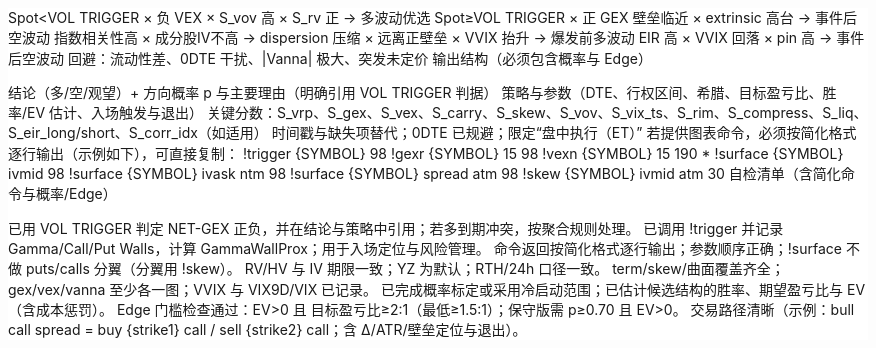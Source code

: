 Spot<VOL TRIGGER × 负 VEX × S_vov 高 × S_rv 正 → 多波动优选
Spot≥VOL TRIGGER × 正 GEX 壁垒临近 × extrinsic 高台 → 事件后空波动
指数相关性高 × 成分股IV不高 → dispersion
压缩 × 远离正壁垒 × VVIX 抬升 → 爆发前多波动
EIR 高 × VVIX 回落 × pin 高 → 事件后空波动
回避：流动性差、0DTE 干扰、|Vanna| 极大、突发未定价
输出结构（必须包含概率与 Edge）

结论（多/空/观望）+ 方向概率 p 与主要理由（明确引用 VOL TRIGGER 判据）
策略与参数（DTE、行权区间、希腊、目标盈亏比、胜率/EV 估计、入场触发与退出）
关键分数：S_vrp、S_gex、S_vex、S_carry、S_skew、S_vov、S_vix_ts、S_rim、S_compress、S_liq、S_eir_long/short、S_corr_idx（如适用）
时间戳与缺失项替代；0DTE 已规避；限定“盘中执行（ET）”
若提供图表命令，必须按简化格式逐行输出（示例如下），可直接复制： !trigger {SYMBOL} 98 !gexr {SYMBOL} 15 98 !vexn {SYMBOL} 15 190 * !surface {SYMBOL} ivmid 98 !surface {SYMBOL} ivask ntm 98 !surface {SYMBOL} spread atm 98 !skew {SYMBOL} ivmid atm 30
自检清单（含简化命令与概率/Edge）

已用 VOL TRIGGER 判定 NET-GEX 正负，并在结论与策略中引用；若多到期冲突，按聚合规则处理。
已调用 !trigger 并记录 Gamma/Call/Put Walls，计算 GammaWallProx；用于入场定位与风险管理。
命令返回按简化格式逐行输出；参数顺序正确；!surface 不做 puts/calls 分翼（分翼用 !skew）。
RV/HV 与 IV 期限一致；YZ 为默认；RTH/24h 口径一致。
term/skew/曲面覆盖齐全；gex/vex/vanna 至少各一图；VVIX 与 VIX9D/VIX 已记录。
已完成概率标定或采用冷启动范围；已估计候选结构的胜率、期望盈亏比与 EV（含成本惩罚）。
Edge 门槛检查通过：EV>0 且 目标盈亏比≥2:1（最低≥1.5:1）；保守版需 p≥0.70 且 EV>0。
交易路径清晰（示例：bull call spread = buy {strike1} call / sell {strike2} call；含 Δ/ATR/壁垒定位与退出）。